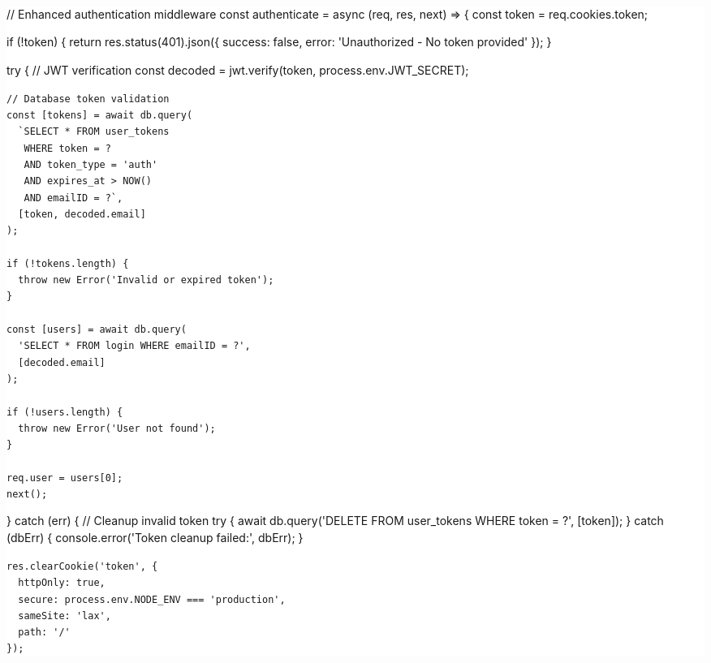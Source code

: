 // Enhanced authentication middleware
const authenticate = async (req, res, next) => {
  const token = req.cookies.token;
  
  if (!token) {
    return res.status(401).json({ 
      success: false,
      error: 'Unauthorized - No token provided' 
    });
  }

  try {
    // JWT verification
    const decoded = jwt.verify(token, process.env.JWT_SECRET);
    
    // Database token validation
    const [tokens] = await db.query(
      `SELECT * FROM user_tokens 
       WHERE token = ? 
       AND token_type = 'auth' 
       AND expires_at > NOW() 
       AND emailID = ?`,
      [token, decoded.email]
    );
    
    if (!tokens.length) {
      throw new Error('Invalid or expired token');
    }

    const [users] = await db.query(
      'SELECT * FROM login WHERE emailID = ?', 
      [decoded.email]
    );
    
    if (!users.length) {
      throw new Error('User not found');
    }

    req.user = users[0];
    next();
  } catch (err) {
    // Cleanup invalid token
    try {
      await db.query('DELETE FROM user_tokens WHERE token = ?', [token]);
    } catch (dbErr) {
      console.error('Token cleanup failed:', dbErr);
    }

    res.clearCookie('token', {
      httpOnly: true,
      secure: process.env.NODE_ENV === 'production',
      sameSite: 'lax',
      path: '/'
    });
    